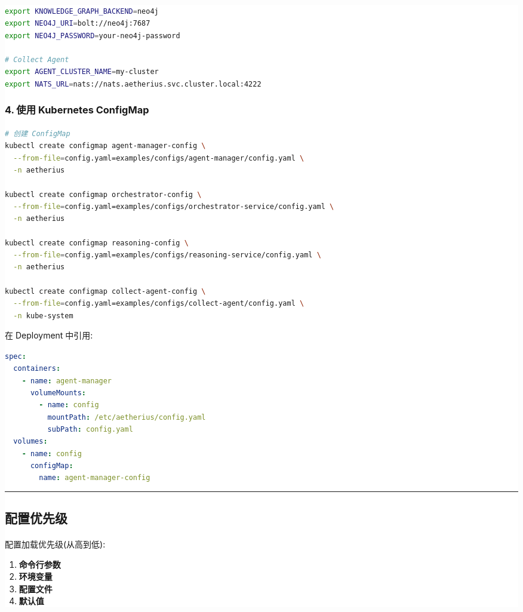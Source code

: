 ```bash
export KNOWLEDGE_GRAPH_BACKEND=neo4j
export NEO4J_URI=bolt://neo4j:7687
export NEO4J_PASSWORD=your-neo4j-password

# Collect Agent
export AGENT_CLUSTER_NAME=my-cluster
export NATS_URL=nats://nats.aetherius.svc.cluster.local:4222
```

### 4. 使用 Kubernetes ConfigMap

```bash
# 创建 ConfigMap
kubectl create configmap agent-manager-config \
  --from-file=config.yaml=examples/configs/agent-manager/config.yaml \
  -n aetherius

kubectl create configmap orchestrator-config \
  --from-file=config.yaml=examples/configs/orchestrator-service/config.yaml \
  -n aetherius

kubectl create configmap reasoning-config \
  --from-file=config.yaml=examples/configs/reasoning-service/config.yaml \
  -n aetherius

kubectl create configmap collect-agent-config \
  --from-file=config.yaml=examples/configs/collect-agent/config.yaml \
  -n kube-system
```

在 Deployment 中引用:

```yaml
spec:
  containers:
    - name: agent-manager
      volumeMounts:
        - name: config
          mountPath: /etc/aetherius/config.yaml
          subPath: config.yaml
  volumes:
    - name: config
      configMap:
        name: agent-manager-config
```

---

## 配置优先级

配置加载优先级(从高到低):

1. **命令行参数**
2. **环境变量**
3. **配置文件**
4. **默认值**
